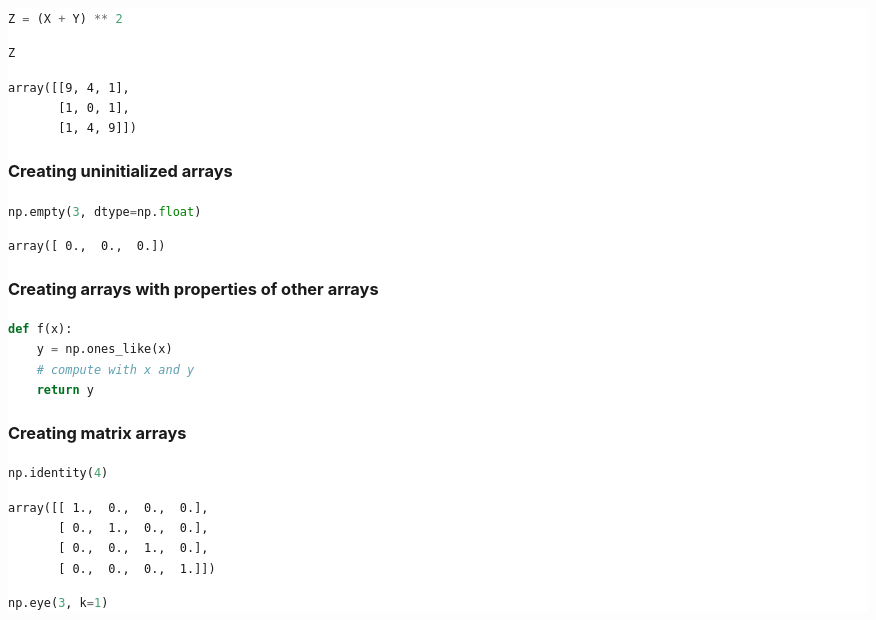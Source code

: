 


```python
Z = (X + Y) ** 2
```


```python
Z
```




    array([[9, 4, 1],
           [1, 0, 1],
           [1, 4, 9]])



### Creating uninitialized arrays


```python
np.empty(3, dtype=np.float)
```




    array([ 0.,  0.,  0.])



### Creating arrays with properties of other arrays


```python
def f(x):
    y = np.ones_like(x)
    # compute with x and y
    return y
```

### Creating matrix arrays


```python
np.identity(4)
```




    array([[ 1.,  0.,  0.,  0.],
           [ 0.,  1.,  0.,  0.],
           [ 0.,  0.,  1.,  0.],
           [ 0.,  0.,  0.,  1.]])




```python
np.eye(3, k=1)
```
